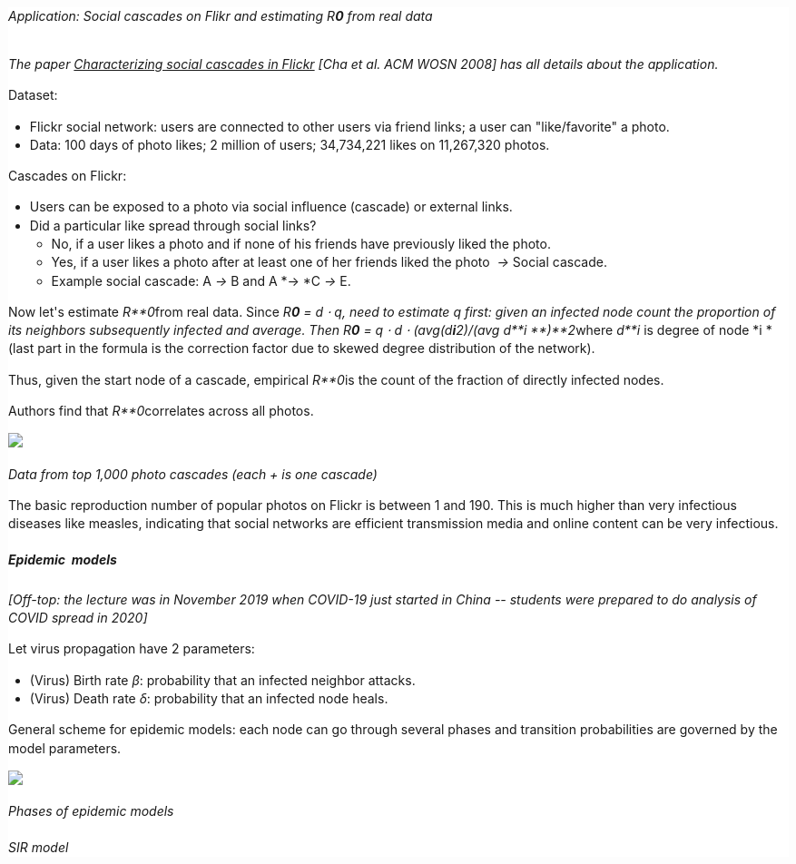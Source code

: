 ###### *Application: Social cascades on Flikr and estimating R**0** from real data*

*The paper *[*Characterizing social cascades in Flickr*](http://www.ccs.neu.edu/home/amislove/publications/Cascades-WOSN.pdf)* [Cha et al. ACM WOSN 2008] has all details about the application.*

Dataset:

-   Flickr social network: users are connected to other users via friend links; a user can "like/favorite" a photo.
-   Data: 100 days of photo likes; 2 million of users; 34,734,221 likes on 11,267,320 photos.

Cascades on Flickr:

-   Users can be exposed to a photo via social influence (cascade) or external links.
-   Did a particular like spread through social links? 
    -   No, if a user likes a photo and if none of his friends have previously liked the photo.
    -   Yes, if a user likes a photo after at least one of her friends liked the photo  *→* Social cascade.
    -   Example social cascade: A *→* B and A *→ *C *→* E.

Now let's estimate *R**0*from real data. Since *R**0** = d ⋅ q, *need to estimate *q* first: given an infected node count the proportion of its neighbors subsequently infected and average. Then *R**0** = q ⋅ d ⋅ (avg(d**i**2**)/(avg d**i **)**2*where *d**i* is degree of node *i *(last part in the formula is the correction factor due to skewed degree distribution of the network).

Thus, given the start node of a cascade, empirical *R**0*is the count of the fraction of directly infected nodes. 

Authors find that *R**0*correlates across all photos.

![](https://lh4.googleusercontent.com/JFz1jq0PkV9ZCHYs8qg7vFYy9Ud3pAdf1jOFPxPUB-0PN1kFLW50evgiPxt5byKOjMVVRgnJz_M7MEZZ_Eva8lf9z3zWlxKgcmOB3pcYt1KlENhAVoG9CC7_UPEXXHkBa1TNn6Yl)

*Data from top 1,000 photo cascades (each + is one cascade)*

The basic reproduction number of popular photos on Flickr is between 1 and 190. This is much higher than very infectious diseases like measles, indicating that social networks are efficient transmission media and online content can be very infectious. 

##### Epidemic  models

*[Off-top: the lecture was in November 2019 when COVID-19 just started in China -- students were prepared to do analysis of COVID spread in 2020]*

Let virus propagation have 2 parameters:

-   (Virus) Birth rate *β*: probability that an infected neighbor attacks.
-   (Virus) Death rate *δ*: probability that an infected node heals.

General scheme for epidemic models: each node can go through several phases and transition probabilities are governed by the model parameters.

![](https://lh6.googleusercontent.com/67-qZdq2MsTfXvEYKa9YS9TCOLVY3Ay-8suvtHpv7KE-gq_ojR4_V8cop6p2IRWHALcYS-M1jEzR5NNIPYyhDalDP7_mxCPZuCae6AxkG15oGi3rnLBvgZ2-QZNpSEDVPrni-hrH)

*Phases of epidemic models*

###### *SIR model*
